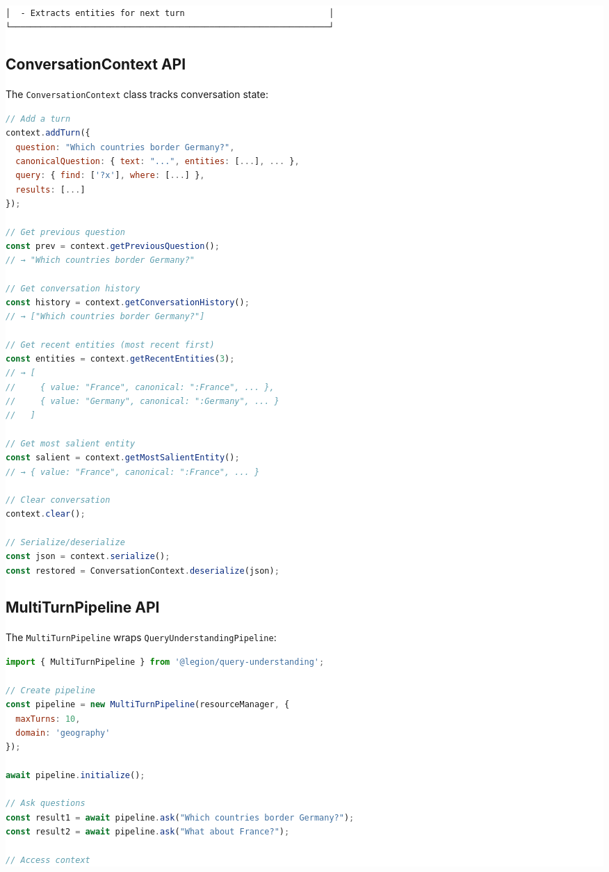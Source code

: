 ```
│  - Extracts entities for next turn                             │
└────────────────────────────────────────────────────────────────┘
```

## ConversationContext API

The `ConversationContext` class tracks conversation state:

```javascript
// Add a turn
context.addTurn({
  question: "Which countries border Germany?",
  canonicalQuestion: { text: "...", entities: [...], ... },
  query: { find: ['?x'], where: [...] },
  results: [...]
});

// Get previous question
const prev = context.getPreviousQuestion();
// → "Which countries border Germany?"

// Get conversation history
const history = context.getConversationHistory();
// → ["Which countries border Germany?"]

// Get recent entities (most recent first)
const entities = context.getRecentEntities(3);
// → [
//     { value: "France", canonical: ":France", ... },
//     { value: "Germany", canonical: ":Germany", ... }
//   ]

// Get most salient entity
const salient = context.getMostSalientEntity();
// → { value: "France", canonical: ":France", ... }

// Clear conversation
context.clear();

// Serialize/deserialize
const json = context.serialize();
const restored = ConversationContext.deserialize(json);
```

## MultiTurnPipeline API

The `MultiTurnPipeline` wraps `QueryUnderstandingPipeline`:

```javascript
import { MultiTurnPipeline } from '@legion/query-understanding';

// Create pipeline
const pipeline = new MultiTurnPipeline(resourceManager, {
  maxTurns: 10,
  domain: 'geography'
});

await pipeline.initialize();

// Ask questions
const result1 = await pipeline.ask("Which countries border Germany?");
const result2 = await pipeline.ask("What about France?");

// Access context
```